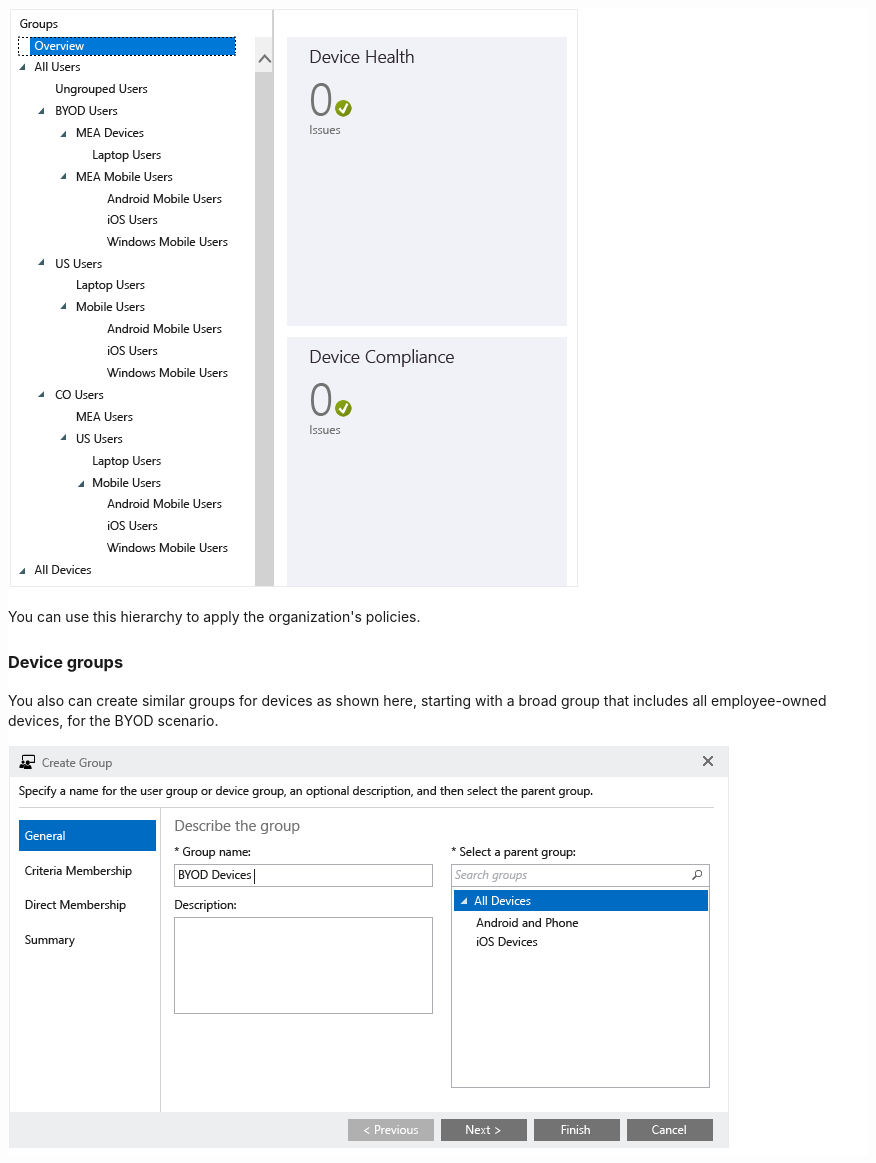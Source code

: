 ![Group hierarchy view](../media/Intune_Planning_Groups_Midpoint_Hierachy_small.png)

You can use this hierarchy to apply the organization's policies.

### Device groups
You also can create similar groups for devices as shown here, starting with a broad group that includes all employee-owned devices, for the BYOD scenario.

![Create Group dialog box](../media/Intune_Planning_Groups_Device_General_small.png)
